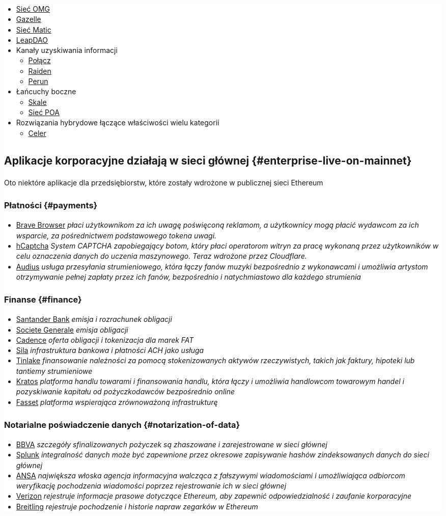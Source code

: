   - [Sieć OMG](https://omg.network/)
  - [Gazelle](https://gzle.io)
  - [Sieć Matic](https://matic.network/)
  - [LeapDAO](https://ipfs.leapdao.org/)
- Kanały uzyskiwania informacji
  - [Połącz](https://connext.network/)
  - [Raiden](https://raiden.network/)
  - [Perun](https://perun.network)
- Łańcuchy boczne
  - [Skale](https://skale.network)
  - [Sieć POA](https://www.poa.network/)
- Rozwiązania hybrydowe łączące właściwości wielu kategorii
  - [Celer](https://celer.network)

## Aplikacje korporacyjne działają w sieci głównej {#enterprise-live-on-mainnet}

Oto niektóre aplikacje dla przedsiębiorstw, które zostały wdrożone w publicznej sieci Ethereum

### Płatności {#payments}

- [Brave Browser](https://basicattentiontoken.org/) _płaci użytkownikom za ich uwagę poświęconą reklamom, a użytkownicy mogą płacić wydawcom za ich wsparcie, za pośrednictwem podstawowego tokena uwagi._
- [hCaptcha](https://www.hcaptcha.com/) _System CAPTCHA zapobiegający botom, który płaci operatorom witryn za pracę wykonaną przez użytkowników w celu oznaczenia danych do uczenia maszynowego. Teraz wdrożone przez Cloudflare._
- [Audius](https://audius.co/) _usługa przesyłania strumieniowego, która łączy fanów muzyki bezpośrednio z wykonawcami i umożliwia artystom otrzymywanie pełnej zapłaty przez ich fanów, bezpośrednio i natychmiastowo dla każdego strumienia_

### Finanse {#finance}

- [Santander Bank](https://www.coindesk.com/santander-settles-both-sides-of-a-20-million-bond-trade-on-ethereum) _emisja i rozrachunek obligacji_
- [Societe Generale](https://www.societegenerale.com/en/newsroom-first-financial-transaction-settled-with-a-digital-currency) _emisja obligacji_
- [Cadence](https://www.forbes.com/sites/benjaminpirus/2019/10/09/fatburger-and-others-feed-30-million-into-ethereum-for-new-bond-offering/#513870be115b) _oferta obligacji i tokenizacja dla marek FAT_
- [Sila](https://silamoney.com/) _infrastruktura bankowa i płatności ACH jako usługa_
- [Tinlake](https://tinlake.centrifuge.io/) _finansowanie należności za pomocą stokenizowanych aktywów rzeczywistych, takich jak faktury, hipoteki lub tantiemy strumieniowe_
- [Kratos](https://triterras.com/kratos) _platforma handlu towarami i finansowania handlu, która łączy i umożliwia handlowcom towarowym handel i pozyskiwanie kapitału od pożyczkodawców bezpośrednio online_
- [Fasset](https://www.fasset.com/) _platforma wspierająca zrównoważoną infrastrukturę_

### Notarialne poświadczenie danych {#notarization-of-data}

- [BBVA](https://www.ledgerinsights.com/bbva-blockchain-loan-banking-tech-award/) _szczegóły sfinalizowanych pożyczek są zhaszowane i zarejestrowane w sieci głównej_
- [Splunk](https://www.splunk.com/en_us/blog/security/the-newest-data-attack.html) _integralność danych może być zapewnione przez okresowe zapisywanie hashów zindeksowanych danych do sieci głównej_
- [ANSA](https://cointelegraph.com/news/italys-top-news-agency-uses-blockchain-to-fight-fake-coronavirus-news) _największa włoska agencja informacyjna walcząca z fałszywymi wiadomościami i umożliwiająca odbiorcom weryfikację pochodzenia wiadomości poprzez rejestrowanie ich w sieci głównej_
- [Verizon](https://decrypt.co/46745/verizon-news-press-releases-ethereum-full-transparency) _rejestruje informacje prasowe dotyczące Ethereum, aby zapewnić odpowiedzialność i zaufanie korporacyjne_
- [Breitling](https://www.coindesk.com/breitling-arianee-all-new-watches-ethereum) _rejestruje pochodzenie i historie napraw zegarków w Ethereum_
